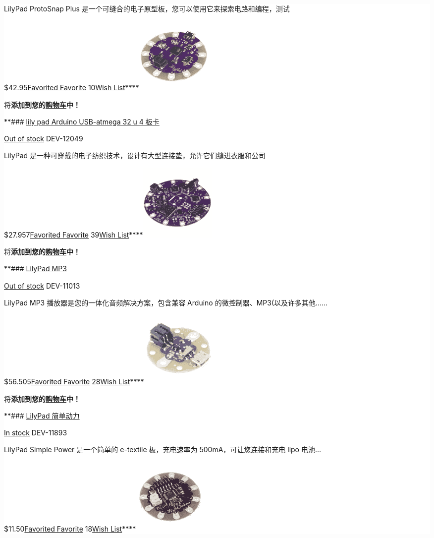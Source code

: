 LilyPad ProtoSnap Plus 是一个可缝合的电子原型板，您可以使用它来探索电路和编程，测试

$42.95[Favorited Favorite](# "Add to favorites") 10[Wish List](# "Add to wish list")****[![LilyPad Arduino USB - ATmega32U4 Board](img/5ce455db192a8802205676b059447ce6.png)](https://www.sparkfun.com/products/12049) 

将**添加到您的[购物车](https://www.sparkfun.com/cart)中！**

 **### [lily pad Arduino USB-atmega 32 u 4 板卡](https://www.sparkfun.com/products/12049)

[Out of stock](https://learn.sparkfun.com/static/bubbles/ "out of stock") DEV-12049

LilyPad 是一种可穿戴的电子纺织技术，设计有大型连接垫，允许它们缝进衣服和公司

$27.957[Favorited Favorite](# "Add to favorites") 39[Wish List](# "Add to wish list")****[![LilyPad MP3](img/977c7a7ad99060aeb38573412dddad68.png)](https://www.sparkfun.com/products/11013) 

将**添加到您的[购物车](https://www.sparkfun.com/cart)中！**

 **### [LilyPad MP3](https://www.sparkfun.com/products/11013)

[Out of stock](https://learn.sparkfun.com/static/bubbles/ "out of stock") DEV-11013

LilyPad MP3 播放器是您的一体化音频解决方案，包含兼容 Arduino 的微控制器、MP3(以及许多其他……

$56.505[Favorited Favorite](# "Add to favorites") 28[Wish List](# "Add to wish list")****[![LilyPad Simple Power](img/d173197185cebeb12adbc17d29d66e49.png)](https://www.sparkfun.com/products/11893) 

将**添加到您的[购物车](https://www.sparkfun.com/cart)中！**

 **### [LilyPad 简单动力](https://www.sparkfun.com/products/11893)

[In stock](https://learn.sparkfun.com/static/bubbles/ "in stock") DEV-11893

LilyPad Simple Power 是一个简单的 e-textile 板，充电速率为 500mA，可让您连接和充电 lipo 电池…

$11.50[Favorited Favorite](# "Add to favorites") 18[Wish List](# "Add to wish list")****[![LilyPad Arduino Simple Board](img/8a6f14e4480e02e3e170e3c49eb2df5d.png)](https://www.sparkfun.com/products/retired/10274) 
